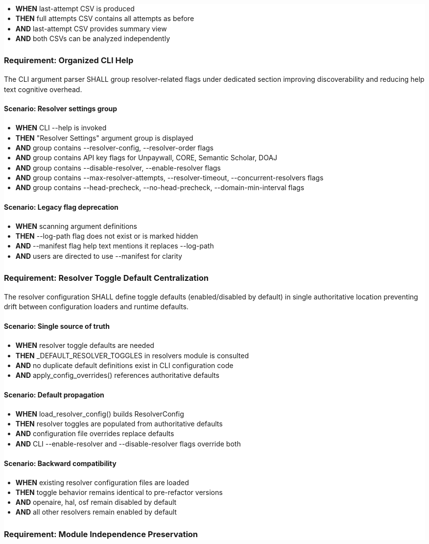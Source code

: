 - **WHEN** last-attempt CSV is produced
- **THEN** full attempts CSV contains all attempts as before
- **AND** last-attempt CSV provides summary view
- **AND** both CSVs can be analyzed independently

### Requirement: Organized CLI Help

The CLI argument parser SHALL group resolver-related flags under dedicated section improving discoverability and reducing help text cognitive overhead.

#### Scenario: Resolver settings group

- **WHEN** CLI --help is invoked
- **THEN** "Resolver Settings" argument group is displayed
- **AND** group contains --resolver-config, --resolver-order flags
- **AND** group contains API key flags for Unpaywall, CORE, Semantic Scholar, DOAJ
- **AND** group contains --disable-resolver, --enable-resolver flags
- **AND** group contains --max-resolver-attempts, --resolver-timeout, --concurrent-resolvers flags
- **AND** group contains --head-precheck, --no-head-precheck, --domain-min-interval flags

#### Scenario: Legacy flag deprecation

- **WHEN** scanning argument definitions
- **THEN** --log-path flag does not exist or is marked hidden
- **AND** --manifest flag help text mentions it replaces --log-path
- **AND** users are directed to use --manifest for clarity

### Requirement: Resolver Toggle Default Centralization

The resolver configuration SHALL define toggle defaults (enabled/disabled by default) in single authoritative location preventing drift between configuration loaders and runtime defaults.

#### Scenario: Single source of truth

- **WHEN** resolver toggle defaults are needed
- **THEN** _DEFAULT_RESOLVER_TOGGLES in resolvers module is consulted
- **AND** no duplicate default definitions exist in CLI configuration code
- **AND** apply_config_overrides() references authoritative defaults

#### Scenario: Default propagation

- **WHEN** load_resolver_config() builds ResolverConfig
- **THEN** resolver toggles are populated from authoritative defaults
- **AND** configuration file overrides replace defaults
- **AND** CLI --enable-resolver and --disable-resolver flags override both

#### Scenario: Backward compatibility

- **WHEN** existing resolver configuration files are loaded
- **THEN** toggle behavior remains identical to pre-refactor versions
- **AND** openaire, hal, osf remain disabled by default
- **AND** all other resolvers remain enabled by default

### Requirement: Module Independence Preservation
